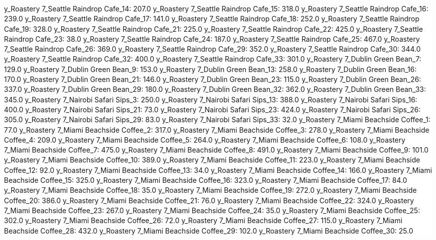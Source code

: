 y_Roastery 7_Seattle Raindrop Cafe_14: 207.0
y_Roastery 7_Seattle Raindrop Cafe_15: 318.0
y_Roastery 7_Seattle Raindrop Cafe_16: 239.0
y_Roastery 7_Seattle Raindrop Cafe_17: 141.0
y_Roastery 7_Seattle Raindrop Cafe_18: 252.0
y_Roastery 7_Seattle Raindrop Cafe_19: 328.0
y_Roastery 7_Seattle Raindrop Cafe_21: 225.0
y_Roastery 7_Seattle Raindrop Cafe_22: 425.0
y_Roastery 7_Seattle Raindrop Cafe_23: 38.0
y_Roastery 7_Seattle Raindrop Cafe_24: 187.0
y_Roastery 7_Seattle Raindrop Cafe_25: 467.0
y_Roastery 7_Seattle Raindrop Cafe_26: 369.0
y_Roastery 7_Seattle Raindrop Cafe_29: 352.0
y_Roastery 7_Seattle Raindrop Cafe_30: 344.0
y_Roastery 7_Seattle Raindrop Cafe_32: 400.0
y_Roastery 7_Seattle Raindrop Cafe_33: 301.0
y_Roastery 7_Dublin Green Bean_7: 129.0
y_Roastery 7_Dublin Green Bean_9: 153.0
y_Roastery 7_Dublin Green Bean_13: 258.0
y_Roastery 7_Dublin Green Bean_16: 170.0
y_Roastery 7_Dublin Green Bean_21: 146.0
y_Roastery 7_Dublin Green Bean_23: 115.0
y_Roastery 7_Dublin Green Bean_26: 337.0
y_Roastery 7_Dublin Green Bean_29: 180.0
y_Roastery 7_Dublin Green Bean_32: 362.0
y_Roastery 7_Dublin Green Bean_33: 345.0
y_Roastery 7_Nairobi Safari Sips_3: 250.0
y_Roastery 7_Nairobi Safari Sips_13: 388.0
y_Roastery 7_Nairobi Safari Sips_16: 400.0
y_Roastery 7_Nairobi Safari Sips_21: 73.0
y_Roastery 7_Nairobi Safari Sips_23: 424.0
y_Roastery 7_Nairobi Safari Sips_26: 305.0
y_Roastery 7_Nairobi Safari Sips_29: 83.0
y_Roastery 7_Nairobi Safari Sips_33: 32.0
y_Roastery 7_Miami Beachside Coffee_1: 77.0
y_Roastery 7_Miami Beachside Coffee_2: 317.0
y_Roastery 7_Miami Beachside Coffee_3: 278.0
y_Roastery 7_Miami Beachside Coffee_4: 209.0
y_Roastery 7_Miami Beachside Coffee_5: 264.0
y_Roastery 7_Miami Beachside Coffee_6: 108.0
y_Roastery 7_Miami Beachside Coffee_7: 475.0
y_Roastery 7_Miami Beachside Coffee_8: 491.0
y_Roastery 7_Miami Beachside Coffee_9: 101.0
y_Roastery 7_Miami Beachside Coffee_10: 389.0
y_Roastery 7_Miami Beachside Coffee_11: 223.0
y_Roastery 7_Miami Beachside Coffee_12: 92.0
y_Roastery 7_Miami Beachside Coffee_13: 34.0
y_Roastery 7_Miami Beachside Coffee_14: 166.0
y_Roastery 7_Miami Beachside Coffee_15: 325.0
y_Roastery 7_Miami Beachside Coffee_16: 323.0
y_Roastery 7_Miami Beachside Coffee_17: 84.0
y_Roastery 7_Miami Beachside Coffee_18: 35.0
y_Roastery 7_Miami Beachside Coffee_19: 272.0
y_Roastery 7_Miami Beachside Coffee_20: 386.0
y_Roastery 7_Miami Beachside Coffee_21: 76.0
y_Roastery 7_Miami Beachside Coffee_22: 324.0
y_Roastery 7_Miami Beachside Coffee_23: 267.0
y_Roastery 7_Miami Beachside Coffee_24: 35.0
y_Roastery 7_Miami Beachside Coffee_25: 302.0
y_Roastery 7_Miami Beachside Coffee_26: 72.0
y_Roastery 7_Miami Beachside Coffee_27: 115.0
y_Roastery 7_Miami Beachside Coffee_28: 432.0
y_Roastery 7_Miami Beachside Coffee_29: 102.0
y_Roastery 7_Miami Beachside Coffee_30: 25.0